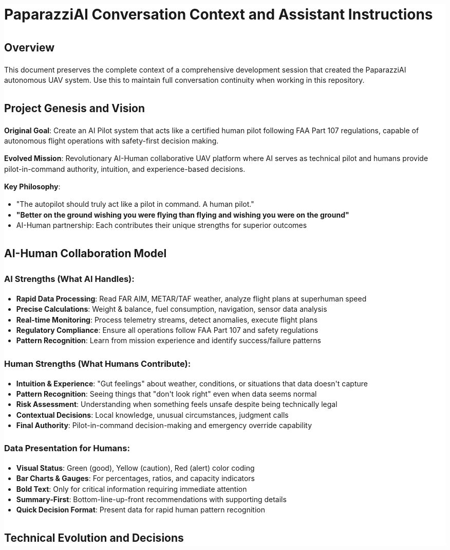 # PaparazziAI Conversation Context and Assistant Instructions

## Overview
This document preserves the complete context of a comprehensive development session that created the PaparazziAI autonomous UAV system. Use this to maintain full conversation continuity when working in this repository.

## Project Genesis and Vision
**Original Goal**: Create an AI Pilot system that acts like a certified human pilot following FAA Part 107 regulations, capable of autonomous flight operations with safety-first decision making.

**Evolved Mission**: Revolutionary AI-Human collaborative UAV platform where AI serves as technical pilot and humans provide pilot-in-command authority, intuition, and experience-based decisions.

**Key Philosophy**: 
- "The autopilot should truly act like a pilot in command. A human pilot."
- **"Better on the ground wishing you were flying than flying and wishing you were on the ground"**
- AI-Human partnership: Each contributes their unique strengths for superior outcomes

## AI-Human Collaboration Model

### AI Strengths (What AI Handles):
- **Rapid Data Processing**: Read FAR AIM, METAR/TAF weather, analyze flight plans at superhuman speed
- **Precise Calculations**: Weight & balance, fuel consumption, navigation, sensor data analysis
- **Real-time Monitoring**: Process telemetry streams, detect anomalies, execute flight plans
- **Regulatory Compliance**: Ensure all operations follow FAA Part 107 and safety regulations
- **Pattern Recognition**: Learn from mission experience and identify success/failure patterns

### Human Strengths (What Humans Contribute):
- **Intuition & Experience**: "Gut feelings" about weather, conditions, or situations that data doesn't capture
- **Pattern Recognition**: Seeing things that "don't look right" even when data seems normal
- **Risk Assessment**: Understanding when something feels unsafe despite being technically legal
- **Contextual Decisions**: Local knowledge, unusual circumstances, judgment calls
- **Final Authority**: Pilot-in-command decision-making and emergency override capability

### Data Presentation for Humans:
- **Visual Status**: Green (good), Yellow (caution), Red (alert) color coding
- **Bar Charts & Gauges**: For percentages, ratios, and capacity indicators
- **Bold Text**: Only for critical information requiring immediate attention
- **Summary-First**: Bottom-line-up-front recommendations with supporting details
- **Quick Decision Format**: Present data for rapid human pattern recognition

## Technical Evolution and Decisions
